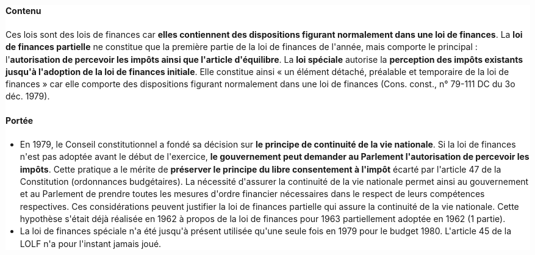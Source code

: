#### Contenu
Ces lois sont des lois de finances car **elles contiennent des dispositions figurant normalement dans une loi de finances**. La **loi de finances partielle** ne constitue que la première partie de la loi de finances de l'année, mais comporte le principal : l'**autorisation de percevoir les impôts ainsi que l'article d'équilibre**. La **loi spéciale** autorise la **perception des impôts existants jusqu'à l'adoption de la loi de finances initiale**. Elle constitue ainsi « un élément détaché, préalable et temporaire de la loi de finances » car elle comporte des dispositions figurant normalement dans une loi de finances (Cons. const., n° 79-111 DC du 3o déc. 1979).

#### Portée
- ﻿﻿En 1979, le Conseil constitutionnel a fondé sa décision sur **le principe de continuité de la vie nationale**. Si la loi de finances n'est pas adoptée avant le début de l'exercice, **le gouvernement peut demander au Parlement l'autorisation de percevoir les impôts**. Cette pratique a le mérite de **préserver le principe du libre consentement à l'impôt** écarté par l'article 47 de la Constitution (ordonnances budgétaires). La nécessité d'assurer la continuité de la vie nationale permet ainsi au gouvernement et au Parlement de prendre toutes les mesures d'ordre financier nécessaires dans le respect de leurs compétences respectives. Ces considérations peuvent justifier la loi de finances partielle qui assure la continuité de la vie nationale. Cette hypothèse s'était déjà réalisée en 1962 à propos de la loi de finances pour 1963 partiellement adoptée en 1962 (1 partie).
- ﻿﻿La loi de finances spéciale n'a été jusqu'à présent utilisée qu'une seule fois en 1979 pour le budget 1980. L'article 45 de la LOLF n'a pour l'instant jamais joué.